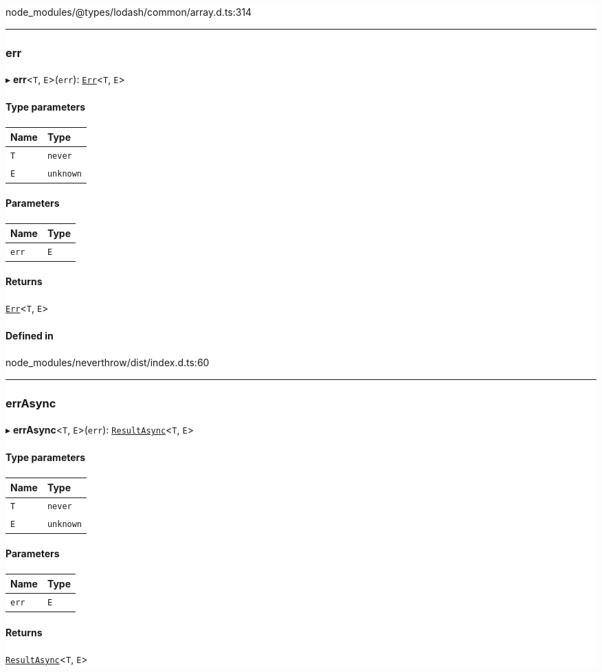 node_modules/@types/lodash/common/array.d.ts:314

---

### <a id="err" name="err"></a> err

▸ **err**<`T`, `E`\>(`err`): [`Err`](classes/Err.md)<`T`, `E`\>

#### Type parameters

| Name | Type      |
| :--- | :-------- |
| `T`  | `never`   |
| `E`  | `unknown` |

#### Parameters

| Name  | Type |
| :---- | :--- |
| `err` | `E`  |

#### Returns

[`Err`](classes/Err.md)<`T`, `E`\>

#### Defined in

node_modules/neverthrow/dist/index.d.ts:60

---

### <a id="errasync" name="errasync"></a> errAsync

▸ **errAsync**<`T`, `E`\>(`err`): [`ResultAsync`](classes/ResultAsync.md)<`T`, `E`\>

#### Type parameters

| Name | Type      |
| :--- | :-------- |
| `T`  | `never`   |
| `E`  | `unknown` |

#### Parameters

| Name  | Type |
| :---- | :--- |
| `err` | `E`  |

#### Returns

[`ResultAsync`](classes/ResultAsync.md)<`T`, `E`\>
